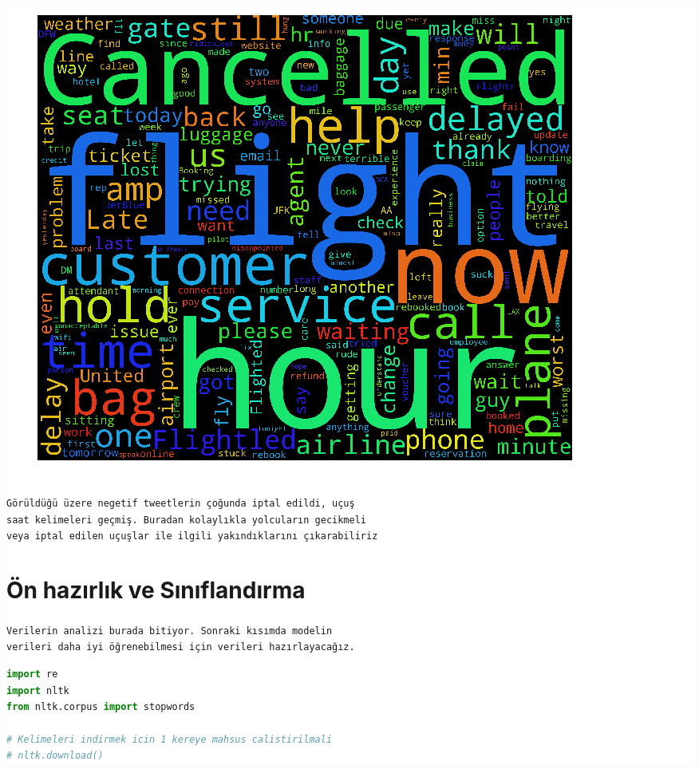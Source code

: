 
![png](output_11_0.png)


    Görüldüğü üzere negetif tweetlerin çoğunda iptal edildi, uçuş
    saat kelimeleri geçmiş. Buradan kolaylıkla yolcuların gecikmeli
    veya iptal edilen uçuşlar ile ilgili yakındıklarını çıkarabiliriz
    
# Ön hazırlık ve Sınıflandırma

    Verilerin analizi burada bitiyor. Sonraki kısımda modelin 
    verileri daha iyi öğrenebilmesi için verileri hazırlayacağız. 


```python
import re
import nltk
from nltk.corpus import stopwords

# Kelimeleri indirmek icin 1 kereye mahsus calistirilmali
# nltk.download() 
```
